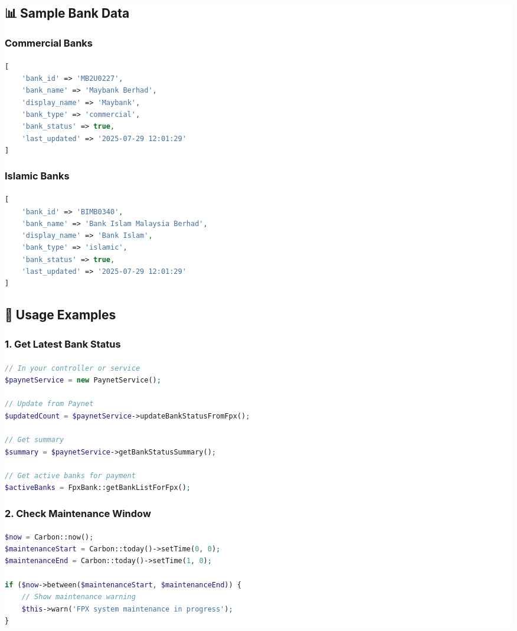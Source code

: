 ## 📊 **Sample Bank Data**

### **Commercial Banks**
```php
[
    'bank_id' => 'MB2U0227',
    'bank_name' => 'Maybank Berhad',
    'display_name' => 'Maybank',
    'bank_type' => 'commercial',
    'bank_status' => true,
    'last_updated' => '2025-07-29 12:01:29'
]
```

### **Islamic Banks**
```php
[
    'bank_id' => 'BIMB0340',
    'bank_name' => 'Bank Islam Malaysia Berhad',
    'display_name' => 'Bank Islam',
    'bank_type' => 'islamic',
    'bank_status' => true,
    'last_updated' => '2025-07-29 12:01:29'
]
```

## 🚀 **Usage Examples**

### **1. Get Latest Bank Status**
```php
// In your controller or service
$paynetService = new PaynetService();

// Update from Paynet
$updatedCount = $paynetService->updateBankStatusFromFpx();

// Get summary
$summary = $paynetService->getBankStatusSummary();

// Get active banks for payment
$activeBanks = FpxBank::getBankListForFpx();
```

### **2. Check Maintenance Window**
```php
$now = Carbon::now();
$maintenanceStart = Carbon::today()->setTime(0, 0);
$maintenanceEnd = Carbon::today()->setTime(1, 0);

if ($now->between($maintenanceStart, $maintenanceEnd)) {
    // Show maintenance warning
    $this->warn('FPX system maintenance in progress');
}
```
